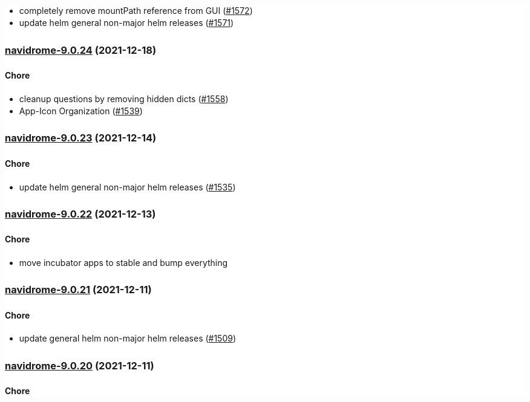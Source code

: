 * completely remove mountPath reference from GUI ([#1572](https://github.com/truecharts/apps/issues/1572))
* update helm general non-major helm releases ([#1571](https://github.com/truecharts/apps/issues/1571))



<a name="navidrome-9.0.24"></a>
### [navidrome-9.0.24](https://github.com/truecharts/apps/compare/navidrome-9.0.23...navidrome-9.0.24) (2021-12-18)

#### Chore

* cleanup questions by removing hidden dicts ([#1558](https://github.com/truecharts/apps/issues/1558))
* App-Icon Organization ([#1539](https://github.com/truecharts/apps/issues/1539))



<a name="navidrome-9.0.23"></a>
### [navidrome-9.0.23](https://github.com/truecharts/apps/compare/navidrome-9.0.22...navidrome-9.0.23) (2021-12-14)

#### Chore

* update helm general non-major helm releases ([#1535](https://github.com/truecharts/apps/issues/1535))



<a name="navidrome-9.0.22"></a>
### [navidrome-9.0.22](https://github.com/truecharts/apps/compare/navidrome-9.0.21...navidrome-9.0.22) (2021-12-13)

#### Chore

* move incubator apps to stable and bump everything



<a name="navidrome-9.0.21"></a>
### [navidrome-9.0.21](https://github.com/truecharts/apps/compare/navidrome-9.0.20...navidrome-9.0.21) (2021-12-11)

#### Chore

* update general helm non-major helm releases ([#1509](https://github.com/truecharts/apps/issues/1509))



<a name="navidrome-9.0.20"></a>
### [navidrome-9.0.20](https://github.com/truecharts/apps/compare/navidrome-9.0.19...navidrome-9.0.20) (2021-12-11)

#### Chore
